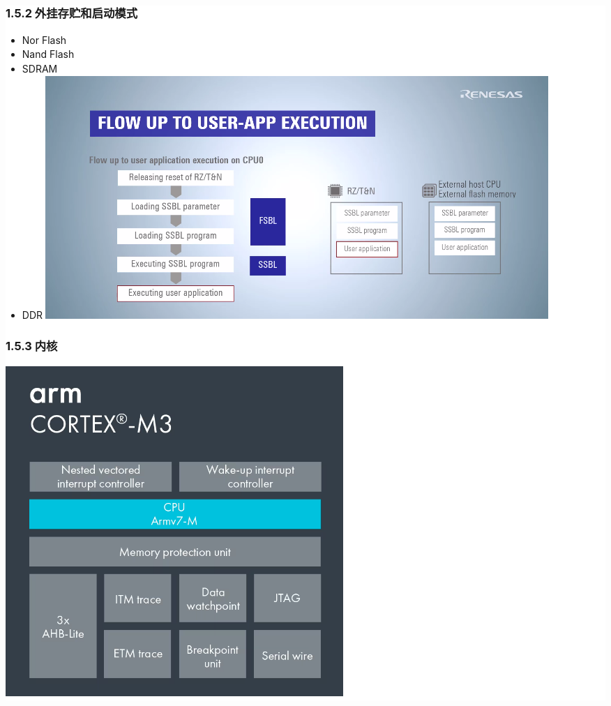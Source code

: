 ### 1.5.2 外挂存贮和启动模式
- Nor Flash
- Nand Flash
- SDRAM
- DDR
![](./images/ssbl.png)

### 1.5.3 内核
![](./images/M3.png)